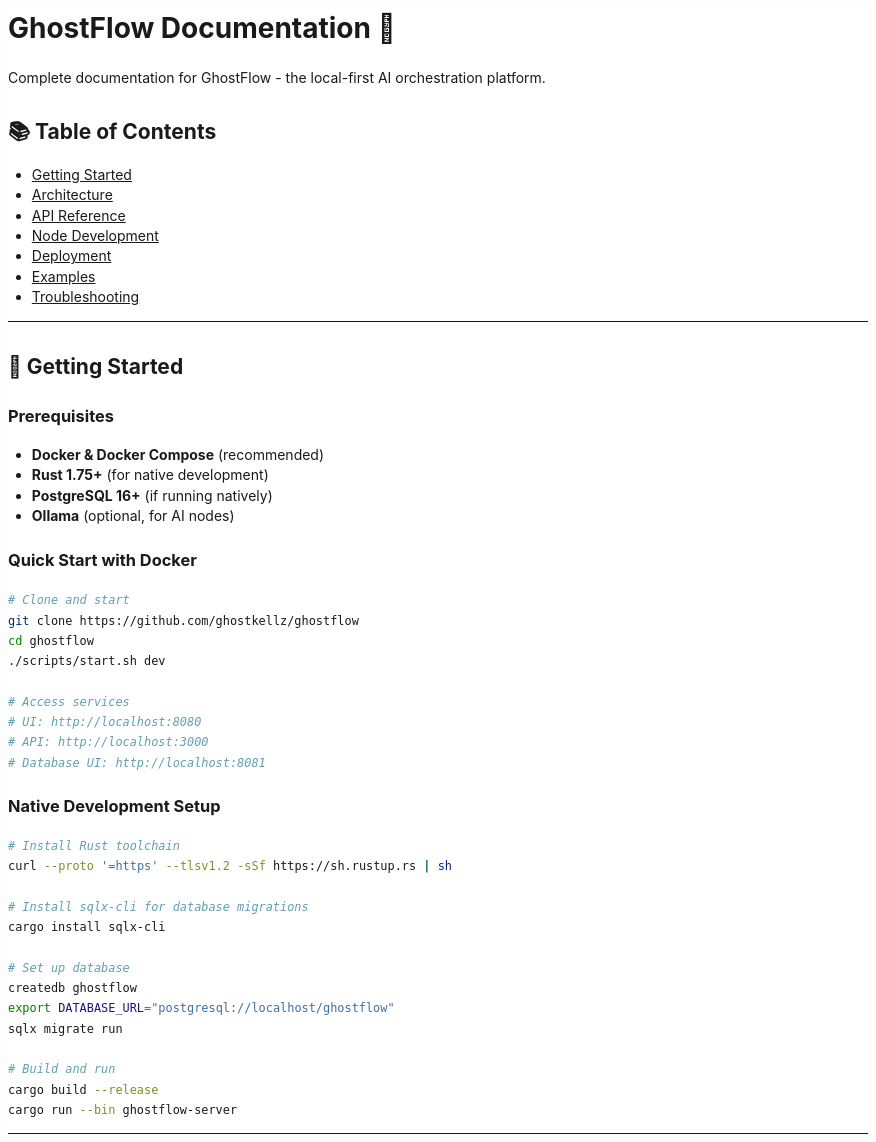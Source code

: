 # GhostFlow Documentation 📖

Complete documentation for GhostFlow - the local-first AI orchestration platform.

## 📚 Table of Contents

- [Getting Started](#getting-started)
- [Architecture](#architecture)
- [API Reference](#api-reference)
- [Node Development](#node-development)
- [Deployment](#deployment)
- [Examples](#examples)
- [Troubleshooting](#troubleshooting)

---

## 🚀 Getting Started

### Prerequisites

- **Docker & Docker Compose** (recommended)
- **Rust 1.75+** (for native development)
- **PostgreSQL 16+** (if running natively)
- **Ollama** (optional, for AI nodes)

### Quick Start with Docker

```bash
# Clone and start
git clone https://github.com/ghostkellz/ghostflow
cd ghostflow
./scripts/start.sh dev

# Access services
# UI: http://localhost:8080
# API: http://localhost:3000
# Database UI: http://localhost:8081
```

### Native Development Setup

```bash
# Install Rust toolchain
curl --proto '=https' --tlsv1.2 -sSf https://sh.rustup.rs | sh

# Install sqlx-cli for database migrations
cargo install sqlx-cli

# Set up database
createdb ghostflow
export DATABASE_URL="postgresql://localhost/ghostflow"
sqlx migrate run

# Build and run
cargo build --release
cargo run --bin ghostflow-server
```

---
